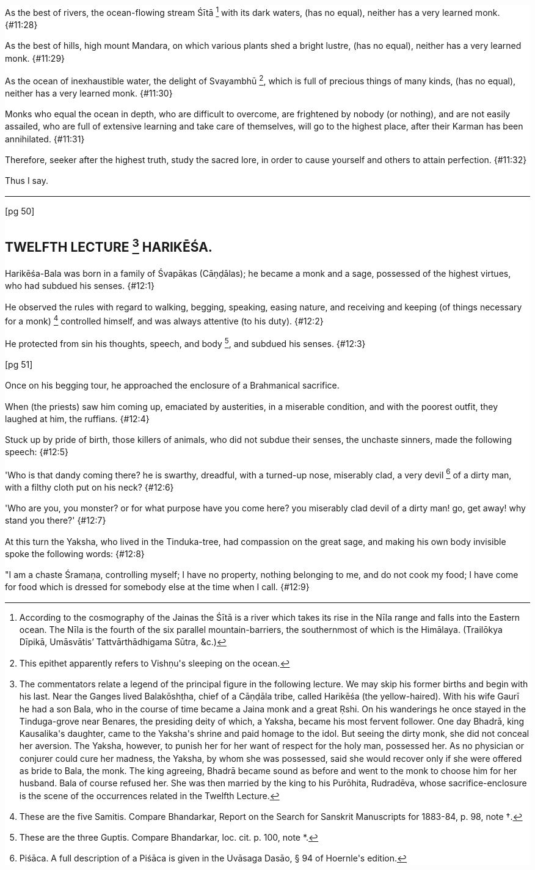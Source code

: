As the best of rivers, the ocean-flowing stream Śītā [^156] with its dark waters, (has no equal), neither has a very learned monk.  {#11:28}

As the best of hills, high mount Mandara, on which various plants shed a bright lustre, (has no equal), neither has a very learned monk.  {#11:29}

As the ocean of inexhaustible water, the delight of Svayambhū [^157], which is full of precious things of many kinds, (has no equal), neither has a very learned monk.  {#11:30}

Monks who equal the ocean in depth, who are difficult to overcome, are frightened by nobody (or nothing), and are not easily assailed, who are full of extensive learning and take care of themselves, will go to the highest place, after their Karman has been annihilated.  {#11:31}

Therefore, seeker after the highest truth, study the sacred lore, in order to cause yourself and others to attain perfection.  {#11:32}

Thus I say.

[^151]: Literally, who always remains in his teacher's kula.

[^152]: Kanthaka. The horse of Buddha is called Kanthaka; our passage shows that the word is not a proper noun, but an appellative.

[^153]: This is the burden of all verses down to verse 30.

[^154]: I have supplied these words here and in the following verses. The commentators try to do without them, and labour to point out qualities of the monk, which correspond to the attributes of the subject of the comparison.

[^155]: Eugenia Jambu. According to the commentators the very tree is meant from which Jambūdvīpa took its name. They make of the presiding (āṇāḍhiya) deity, the god Anādṛta. I am not prepared to say that there is such a god as Anādṛta. The name looks suspicious. I think āṇāḍhiya is equal to ājñāsthita.

[^156]: According to the cosmography of the Jainas the Śītā is a river which takes its rise in the Nīla range and falls into the Eastern ocean. The Nīla is the fourth of the six parallel mountain-barriers, the southernmost of which is the Himālaya. (Trailōkya Dīpikā, Umāsvātis’ Tattvārthādhigama Sūtra, &c.)

[^157]: This epithet apparently refers to Vishṇu's sleeping on the ocean.

* * *

[pg 50]

## TWELFTH LECTURE [^158] HARIKĒŚA.

Harikēśa-Bala was born in a family of Śvapākas (Cāṇḍālas); he became a monk and a sage, possessed of the highest virtues, who had subdued his senses.  {#12:1}

He observed the rules with regard to walking, begging, speaking, easing nature, and receiving and keeping (of things necessary for a monk) [^159] controlled himself, and was always attentive (to his duty).  {#12:2}

He protected from sin his thoughts, speech, and body [^160], and subdued his senses. {#12:3}

[pg 51]

Once on his begging tour, he approached the enclosure of a Brahmanical sacrifice. 

When (the priests) saw him coming up, emaciated by austerities, in a miserable condition, and with the poorest outfit, they laughed at him, the ruffians.  {#12:4}

Stuck up by pride of birth, those killers of animals, who did not subdue their senses, the unchaste sinners, made the following speech:  {#12:5}

'Who is that dandy coming there? he is swarthy, dreadful, with a turned-up nose, miserably clad, a very devil [^161] of a dirty man, with a filthy cloth put on his neck?  {#12:6}

'Who are you, you monster? or for what purpose have you come here? you miserably clad devil of a dirty man! go, get away! why stand you there?'  {#12:7}

At this turn the Yaksha, who lived in the Tinduka-tree, had compassion on the great sage, and making his own body invisible spoke the following words:  {#12:8}

"I am a chaste Śramaṇa, controlling myself; I have no property, nothing belonging to me, and do not cook my food; I have come for food which is dressed for somebody else at the time when I call.  {#12:9}


[^48]: Āṇā-niddēsa-karē. Ājñā is the order itself; nirdēśa, the assent to it.
[^49]: The original has the plural instead of the singular. It takes great liberties in this respect, and the commentators constantly call to help a vacanavyatyaya or liṅgavyatyaya, exchange of number or gender, as the case may be. It is impossible in the translation to follow the original in this respect, and useless to note all such grammatical blunders. The conclusion we may draw from them is that in the spoken language many grammatical forms which in the literary language continued to be used, were on the point of dying out or had already actually become obsolete. I am almost sure that the vernacular of the time when the Sūtras were composed began to drop the distinction between the singular and plural in the verb. It was, however, artificially revived in the literary Māhārāshṭrī of later days.
[^50]: Buddhaputta. Buddha is here and in the sequel explained by ācārya, teacher. The word is in the crude form, not in the inflected form, as the nominative would not suit the metre. Liberties of this kind are frequently met with in our text.
[^51]: Niōgaṭṭhī = niyōgarthin. It is always explained and usually means mōkshārthin. But here and in verse 20 niyōga has perhaps its common meaning: appointment, order. In that case we must translate: he who waits for an order.
[^52]: Caṇḍāliya, literally, he should not demean himself like a Cāṇḍāla. The commentators, however, divide the word in canḍa, violent, hot, and alīka, untrue, false. This explanation is too artificial to be accepted, though the meaning comes to the same thing.
[^53]: Buddhāṇaṃ, i.e. the superiors.
[^54]: Palhatthiyā = paryastikā: so that his clothes cover his knees and shanks.
[^55]: Pakshapiṇḍa.
[^56]: Niyāgaṭṭhī or niōgaṭṭhī. The commentator explains it, as in verse 7, by 'desiring liberation.'
[^57]: Ukkuḍuō. The commentator explains it by muktāsanaḥ, kāraṇataḥ pādapuñchanādigataḥ.
[^58]: In illustration of this the commentator (Dēvēndra) quotes the following verse: ēsha bandhyāsutō yāti khapushpakṛtaśēkharaḥ | mṛgatṛshṇāmbhasi snātaḥ śaśaśṛṅgadhanurdharaḥ || There goes the son of a barren woman, bearing a chaplet of sky-flowers, having bathed in the water of a fata morgana, and carrying a bow made of a hare's horn.
[^59]: Samara, explained by the commentator barbers' shop or smithy, with the addition that it includes all places of low people.
[^60]: Buddhāḥ.
[^61]: Phāsuya, translated prāsuka, and explained: free from living beings.
[^62]: Parakaḍa, prepared for the householder or some other person, but not for the monk himself.
[^63]: The translation of the terms in this verse is rather conjectural, notwithstanding the explanations in the commentary.
[^64]: I translate according to the interpretation of the commentator, which is probably right; but the text sets all rules of grammar at defiance.
[^65]: Literally, search for the goad.
[^66]: Buddha.
[^67]: Namati, literally, bows down.
[^68]: Puvvasaṃthuya = pūrvasaṃstuta. Besides the meaning rendered in my translation the commentator proposes another: already famous.
[^69]: Aṭṭhiya = arthika, having an object or purpose, viz. mōksha; it is therefore frequently rendered: leading to liberation.
[^70]: I.e. a liberated or perfected soul.
[^71]: Ti bēmi = iti bravīmi. These words serve to mark the end of every chapter in all canonical books; compare the Latin dixi.
[^72]: Parīsaha, that which may cause trouble to an ascetic, and which must be cheerfully borne.
[^73]: The commentator (Dēvēndra) says that when Mahāvīra spoke, he was understood by all creatures, whatever was their language. He quotes the following verse: dēvā dēvīṃ narā nārīṃ śabarāś cāpi śābarīṃ | tiryañco pi ca tairaścīṃ mēnirē bhagavadgiraṃ || The gods, men, Śabaras, and animals took the language of the Lord for their own. Cf. Acts ii. 11.
[^74]: I.e. in our creed or religion. This is generally the meaning of the word iha, here, opening a sentence.
[^75]: This is to include all biting or stinging insects, as lice, &c.
[^76]: This is binding on the Jinakalpikas only, not on common monks.
[^77]: The preceding part of this lecture is in prose, the rest is in ślōka. The numbers placed before the verses refer to the above enumeration of the troubles. It will be seen that two stanzas are allotted to each of them.
[^78]: I.e. Mahāvīra, who belonged to the Gōtra of Kāśyapa.
[^79]: Vigaḍa = vikṛta. It means water which by boiling or some other process has become so changed that it may be regarded as lifeless.
[^80]: Lāḍha; see also note on XVII, 2.
[^81]: I.e. in which there are no women.
[^82]: Or like an ignorant man, bāla.
[^83]: Viz. if he falls sick.
[^84]: Tantuja, what is manufactured from threads.
[^85]: Nirjarā.
[^86]: The commentators refer the word 'anywhere' to the place or object of the former actions.
[^87]: About the Kunthu see below, Thirty-sixth Lecture, v. 138 and note.
[^88]: One 'former' (pūrva) year consists of 7,560 millions of common years. The idea that years were longer when the world was still young, is apparently suggested by the experience which everybody will have made, that a year seemed to us an enormously long time when we were young, and the same space of time [pg 17] appears to us shorter and shorter as we advance in life. A similar analogy with our life has probably caused the belief in the four ages of the world, shared by the Hindus and the ancients. For does not childhood to most of us appear the happiest period of our life, and youth better still than the time of full-grown manhood? As in retrospect our life appears to us, so primitive man imagines the life of the world to have been: the first age was the best and the longest, and the following ages grew worse and worse, and became shorter at the same time. This primitive conceit was by the ancients combined with the conceit of the year, so that the four ages were compared with the four seasons of the year. Something similar seems to have happened in India, where, however, there are three or six seasons. For the Jainas seem to have originally divided one Eon into six minor periods. Now the year was frequently compared to a wheel, and this second metaphor was worked out by the Jainas. They named the six minor periods aras, literally spokes of a wheel, and divided the whole Eon into one descending part (of the wheel), avasarpiṇī, and one rising part, utsarpiṇī. These Avasarpiṇīs and Utsarpiṇīs are probably a later improvement, and the Eon originally contained but six Aras. But if there were indeed twelve Aras from the beginning, they must have been suggested by the twelve months of the year.
[^89]: This is the first of the ten kinds of men mentioned above; the remaining nine are enumerated in the following verse.
[^90]: A similar expression is used in Sūtrakṛtāṅga I, 2, 2, 21.
[^91]: Dēvēndra relates two stories of burglars, one of which is supposed to be hinted at in the text. It comes to this. A burglar is caught, in the breach he had excavated, by the owner of the house, who takes hold of his feet protruding from the breach. But the burglar's companion tries to drag him out from the other side of the wall. In this position he is smashed by the upper part of the wall coming down.
[^92]: Each of these birds has two necks and three legs.
[^93]: Upamā. Literally translated: 'this is the comparison of those who contend that life is eternal.' The commentator gives a forced interpretation of the first part of the verse to bring about a comparison. But the meaning comparison' will not suit the context, the word must here mean: conclusion, reasoning.
[^94]: Viz. in the case of a Kēvalin. Other sages die this death seven or eight times before reaching mukti.
[^95]: Kālikā, doubtful as regards the time when they will be enjoyed.
[^96]: I.e. I shall do as people generally do, viz. enjoy pleasures.
[^97]: Viz. By his acts and thoughts.
[^98]: Saṃjayāṇaṃ vusīmao = saṃyatānāṃ vaśyavataṃ. Vusīmao is gen. sing., it is here used in juxtaposition with a word in gen. plur. Such an irregularity would of course be impossible in classical Prākṛt, but the authors of metrical Jaina Sūtras take such liberties with grammar that we must put up with any faulty expression, though it would be easy to correct it by a conjecture.
[^99]: Kāēṇa phāsaē = kāyēna spṛśēt, literally, touch with his body.
[^100]: The Pōsaha of the Jainas corresponds to the Upōsatha of the Buddhists. Hoernle in note 87 of his translation of the Uvāsaga Dasāo (Bibliotheca Indica) says of the Pōsaha: it is distinguished by the four abstinences (uvavāsa) from food (āhāra), bodily attentions (śarīrasatkāra), sexual intercourse (abrahma) and daily work (vyāpāra).
[^101]: Literally, skin and joints.
[^102]: These three methods are (1) bhaktapratyākhyāna, (2) iṅgitamaraṇa, (3) pādapōpagamana. They are fully described in the Ācārāṅga Sūtra I, 7, 8, 7 ff., see part i, p. 75 f.
[^103]: Khuḍḍāganiyaṇṭhijjaṃ = Kshullakanirgranthīyam. Kshullaka originally means 'small, young,' but I do not see that the contents of this lecture support this translation, though the commentators would seem to favour it.
[^104]: Dēvēndra here quotes the following Sanskrit verse: Kalatranigaḍaṃ dattvā na saṃtushṭaḥ prajāpatih | bhūyōpy apatyarūpēṇa dadāti galaśṛṅkhalam. The creator was not satisfied when he had given (to man) the wife as a fetter, he added a chain round his neck in the form of children.
[^105]: This verse recurs in Sūtrakṛtāṅga I, 9, 5.
[^106]: Sapēhāē pāsē = svaprēkshayā paśyēt, he should look at it with his mind or reflectively. However sapēhāē is usually the absolute participle samprēkshya. The meaning is the same in both cases.
[^107]: Some MSS. insert here the following verse: 'Movables and immovables, corn, and furniture can not deliver a man from pain, who is suffering for his deeds.'
[^108]: This is according to the commentators the meaning of the word dōguñchī = jugupsin.
[^109]: Āyariyaṃ vidittāṇaṃ. The commentator makes this out [pg 26] to mean: by learning only what right conduct (ācārikam) is, without living up to it. But it is obvious that the author intends a censure upon the Jñānamārga.
[^110]: As usual this phrase means: one should conduct one's self so as to commit no sin.
[^111]: There is a pun in the original on the word patta, which means plumes (patra) and alms-bowl (pātra).
[^112]: This is the ēshaṇāsamiti. On the samitis see below, Twelfth Lecture, 2.
[^113]: Vēsaliē = Vaiśālīka. See my remarks on this statement in part i, introduction, p. xi, and Hoernle's notes in his translation of the Uvāsaga Dasāo, p. 3 ff.
[^114]: Yavasa, explained by mudgamāshādi. Mutton of gram-fed sheep is greatly appreciated in India.
[^115]: Aya = aja, literally goat.
[^116]: Cuya = kyuta is said of one who is born after his death in a lower sphere than that in which he lived before.
[^117]: According to the commentators the eightieth part of a rupee.
[^118]: The commentators relate 'old stories' to explain allusions in the text; they will, however, be intelligible without further comment, though I do not contend that those stories were not really old and known to the author of the Sūtra.
[^119]: A nayuta or niyuta is equal to
[^120]: This parable closely corresponds to Matth. xxv. 14, Luke xix. 11. I need not here discuss the problems raised by this coincidence since they will, as I hear, be fully treated by Herr Hüttemann, a pupil of Professor Leumann of Strassburg.
[^121]: Lōlayāsaḍhē = lōlatāśaṭha. The commentator takes lōlatā for lōla and makes the word a karmadhāraya. I think that the word śaṭha which originally means 'one who deceives others' is used here in the sense one who deceives himself.'
[^122]: I.e. birth as a man or a god.
[^123]: Śikshā. The commentator quotes the following passage in Prākṛt: Souls gain human birth through four causes: (1)a kind disposition (prakṛtibhadratā), (2) love of discipline (prakṛtivinītatā), (3) compassion (sānukrośanatā), and (4) want of envy (amatsaritā).
[^124]: For a higher rank than that of a god, e.g. that of a Kēvalin, cannot, in the present state of the world, be attained.
[^125]: This lecture is ascribed to Kapila. According to an old story, told in the commentary, he was the son of Kāśyapa, a Brahman [pg 32] of Kauśāmbī, and his wife Yaśā. When Kāśyapa died, his place was given to another man. His wife then sent her boy to Śrāvastī to study under Indradatta, a friend of his father's. That man was willing to instruct the boy, and procured him board and lodging in a rich merchant's house. Kapila, however, soon fell in love with the servant-girl who was appointed to his service. Once, at a festival kept by her caste, the girl in tears told him that she could not take part in the festivity as she had no money to buy ornaments. To get some she asked him to go to Dhana, a merchant, who used to give two pieces of gold to the man who saluted him first in the morning. Accordingly Kapila set out in the night, but was taken up by the police and brought before the king, Prasēnajit. The student made a clear breast before the king, who was so pleased with him that he promised to give him whatever he should ask. Kapila went in the garden to consider what he should ask; and the more he thought about it, the more he raised the sum which he believed he wanted, till it came to be ten thousand millions. But then, all of a sudden, the light came upon him; he began to repent of the sinful life he had led up to that time, and tearing out his hair he became a Svayaṃsaṃbuddha. Returning to the king, he pronounced verse 17: The more you get, &c., and giving him the Dharmalābha, he went his way. He practised austerities and acquired superior knowledge, by dint of which he came to know that in a wood, eighteen leagues from Rājagṛha, lived a gang of five hundred robbers, under a chief Balabhadra. These men, he knew, would become converts to the right faith; accordingly he went to the wood where they lived. He was made prisoner, and brought before the leader of the robbers. To have some fun out of him they ordered him to dance, and on his objecting that there was none to play up, they all clapped their hands to beat the time. He then sang the first stanza of this lecture, by which some robbers were converted, and he continued to sing, repeating this stanza after each following verse (as dhruva), till at last all the robbers were converted.
[^126]: The commentator quotes the following words: brahmaṇē brāhmaṇam ālabhēta, indrāya kshattram, marudbhyō vaiśyaṃ, tapasē śūdram, and explains them: he who kills a Brāhmaṇa will acquire Brahma knowledge.
[^127]: See the note on verse 17 of the Fifteenth Lecture.
[^128]: Samādhiyōgāḥ. Samādhi is concentration of the mind, and the yōgās are, in this connection, the operations (vyāpāra) of mind, speech, and body conducive to it.
[^129]: Rākshasīs in the original.
[^130]: The Life of king Nami and his Bōdhi is told in the commentary. The Prākṛt text of this romance is printed in my 'Ausgewählte Erzählungen in Māhārāshṭrī,' Leipzig, 1886, p. 41 ff. Nami is one of the four simultaneous Pratyēkabuddhas, i.e. one of those saints who reach the highest stage of knowledge by an effort of their own, not through regular instruction and religious discipline. The Pratyēkabuddhas or Svayaṃsaṃbuddhas (Sahasambuddha in Prākṛt) do not, however, propagate the true Law, as the Tīrthakaras do. As the legend of Nami is not materially connected with our text, I need not give an abstract of it here.
[^131]: The text has Mahilāē, which is against the metre. The locative makes the construction needlessly involved.
[^132]: Cēiē, caitya. The commentator interprets it as meaning udyāna, park; but to make good his interpretation he takes vacchē for an instrumental plural instead of a nominative singular. The context itself seems to militate against this interpretation; for it is natural to say of a tree that it has many leaves, but it is rather strained to say the same of a park.
[^133]: An instrument for defending a town.
[^134]: Gacchasi. The commentator explains this as an imperative, but there is no necessity for it.
[^135]: Tigutta, this is a pun on the three guptis.
[^136]: Vardhamānagṛha; the houses which are so called, belong to the best kind, see Varāha Mihira, Bṛhat Saṃhitā 53, 36.
[^137]: The first line of this verse is in the Āryā-metre, the second in Anushṭubh; the whole will not construe, but the meaning is clear. There are numerous instances in which the metre changes in the same stanza from Āryā to Anushṭubh, and vice versa, so frequent they are that we are forced to admit the fact that the authors of these metrical texts did not shrink from taking such liberties.
[^138]: Ghōrāsama. A Jaina author cannot forbear to name things from his religious point of looking at them. Thus only can it be explained that here Indra is made to apply to the āśrama of the householder an attribute which not he but his opponent could have used. Our verse is, however, probably only a later addition, as it has not the burden of the verses put into the mouth of Indra.
[^139]: The wheel and the hook.
[^140]: This is a sermon delivered by Mahāvīra to his disciple Indrabhūti, who belonged to the Gōtama Gōtra. In the commentary a lengthy legend is given how Gautama came to want this instruction. As it is not necessary for understanding the contents of this lecture, I may pass it over.
[^141]: Verses 5-9 treat of the ēkēndriyas or beings which possess but one organ of sense, that of touch. A full description of them as well as of the dvīndriyas, &c. is given in the last lecture.
[^142]: The periods called asaṃkhya are measured by utsarpiṇīs and avasarpiṇīs which correspond to the kalpas of the Hindus, but greatly exaggerated. An asaṃkhya is the longest time (ukkōsaṃ = utkarshaṃ) which a soul may be doomed to live in earth-bodies; see below, XXXVI, 81 ff.
[^143]: This is, according to the commentary, the meaning of duranta.
[^144]: A saṃkhijja, i.e. saṃkhyēya, is a period which can be measured by thousands of years.
[^145]: This attribute is here given to 'water,' because in autumn the water becomes pure, and even the purest water has no hold upon the leaves of a lotus; thus a saint should give up even the best and dearest attachment.
[^146]: As this assertion cannot be put in the mouth of Mahāvīra, this verse must be set down as a later addition--or perhaps as a blunder of the poet similar to that noted before, in IX, 42.
[^147]: This seems, according to the commentary, to be the meaning of the phrase akalēvarasēṇim ūsiyā. Akalēvaraśrēṇī is said to mean as much as kshapakaśrēṇī.
[^148]: Buddha.
[^149]: Būhaē = vṛṃhayēt; literally, propagate.
[^150]: Here the word b u d d h a is used as a title; but its use is very restricted, scarcely going beyond that of a common epithet. This is just what we otherwise should have to assume in order to explain the use by the Bauddhas of that word to denote the founder of their sect. In the Sūtrakṛtāṅga II, 6, 28 Buddha, in the plural, actually denotes the prophets of the Buddhists.
[^158]: The commentators relate a legend of the principal figure in the following lecture. We may skip his former births and begin with his last. Near the Ganges lived Balakōshṭha, chief of a Cāṇḍāla tribe, called Harikēśa (the yellow-haired). With his wife Gaurī he had a son Bala, who in the course of time became a Jaina monk and a great Ṛshi. On his wanderings he once stayed in the Tinduga-grove near Benares, the presiding deity of which, a Yaksha, became his most fervent follower. One day Bhadrā, king Kausalika's daughter, came to the Yaksha's shrine and paid homage to the idol. But seeing the dirty monk, she did not conceal her aversion. The Yaksha, however, to punish her for her want of respect for the holy man, possessed her. As no physician or conjurer could cure her madness, the Yaksha, by whom she was possessed, said she would recover only if she were offered as bride to Bala, the monk. The king agreeing, Bhadrā became sound as before and went to the monk to choose him for her husband. Bala of course refused her. She was then married by the king to his Purōhita, Rudradēva, whose sacrifice-enclosure is the scene of the occurrences related in the Twelfth Lecture.
[^159]: These are the five Samitis. Compare Bhandarkar, Report on the Search for Sanskrit Manuscripts for 1883-84, p. 98, note †.
[^160]: These are the three Guptis. Compare Bhandarkar, loc. cit. p. 100, note *.
[^161]: Piśāca. A full description of a Piśāca is given in the Uvāsaga Dasāo, § 94 of Hoernle's edition.
[^162]: This reminds one of the biblical parable of the sower.
[^163]: The word Nirgrantha has here, besides its common meaning, Jaina monk, another derived from its etymological meaning, 'without any tie, without restraint,' i.e. shameless.
[^164]: For Samiti and Gupti see notes [^159] and [^160] on .
[^165]: Saṃvara is preventing, by means of the Samitis and Guptis, the āsrava, or flowing in of the Karman upon the soul. Bhandarkar, loc. cit. p. 106.
[^166]: This is the Kāyōtsarga, the posture of a man standing with all his limbs immovable, by which he fortifies himself against sins, &c.
[^167]: Attapasannalēsa = ātmaprasannalēśya, 'in which the Lēśyā is favourable for the soul.' The Lēśyā is comparable to the subtile body of the orthodox philosophy. The theory of the Lēśyā forms the subject of the Thirty-fourth Lecture.
[^168]: Dōsa, which means hatred (dvēsha) and impurity (dōsha).
[^169]: The stories about Citra and Sambhūta and the fate they [pg 57] underwent in many births are common to Brahmans, Jainas, and Buddhists. The whole subject has been exhaustively dealt with by Prof. Leumann in two learned papers in the Wiener Zeitschrift für die Kunde des Morgenlandes, vol. v, pp. 1 ff., 111 ff., where an analysis of the various documents which relate this legend is given, and the Prākṛt text of the Thirteenth and Fourteenth Lectures together with a German translation is published. For all details, therefore, the reader is referred to Prof. Leumann's papers.
[^170]: The commentator constructs Citra with dhaṇappabhūya: full of manifold treasures; but Prof. Leumann is probably right in taking it as a vocative.
[^171]: Ādāna, explained caritradharma.
[^172]: This might be translated, as Professor Leumann suggests: possessing Karman as the germ (of his future destiny); still I prefer the meaning vouched for by the commentators, because karmabīja generally means the germ, i.e. cause of Karman, see below, Thirty-second Lecture, verse 7.
[^173]: See Professor Leumann's remarks on this verse, l.c., p. 137 f.
[^174]: When Sunandā, wife of Sanatkumāra, paid homage to Sambhūta, then a Jaina monk, and touched his feet with the curls of her soft hair, he was possessed by the desire to become a universal monarch in reward for his penances. This is the nidāna of which the text speaks, and what I render in this connection by 'taking a resolution.' For the story itself, see my Ausgewählte Erzählungen in Māhārāshṭrī, p. 5 f.